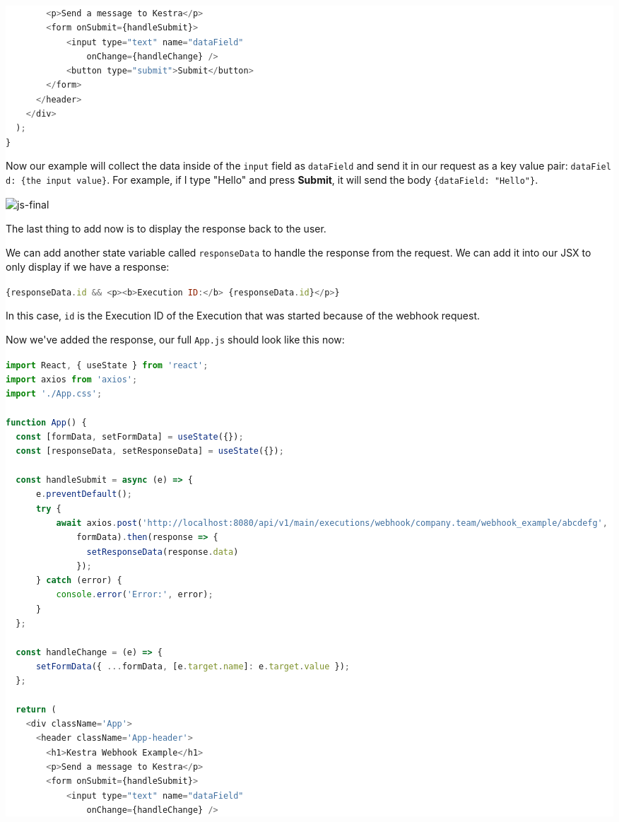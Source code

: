```js
        <p>Send a message to Kestra</p>
        <form onSubmit={handleSubmit}>
            <input type="text" name="dataField"
                onChange={handleChange} />
            <button type="submit">Submit</button>
        </form>
      </header>
    </div>
  );
}
```

Now our example will collect the data inside of the `input` field as `dataField` and send it in our request as a key value pair: `dataField: {the input value}`. For example, if I type "Hello" and press **Submit**, it will send the body `{dataField: "Hello"}`.

![js-final](/docs/how-to-guides/js-webhook/js-final.png)

The last thing to add now is to display the response back to the user.

We can add another state variable called `responseData` to handle the response from the request. We can add it into our JSX to only display if we have a response:

```js
{responseData.id && <p><b>Execution ID:</b> {responseData.id}</p>}
```

In this case, `id` is the Execution ID of the Execution that was started because of the webhook request.

Now we've added the response, our full `App.js` should look like this now:

```js
import React, { useState } from 'react';
import axios from 'axios';
import './App.css';

function App() {
  const [formData, setFormData] = useState({});
  const [responseData, setResponseData] = useState({});

  const handleSubmit = async (e) => {
      e.preventDefault();
      try {
          await axios.post('http://localhost:8080/api/v1/main/executions/webhook/company.team/webhook_example/abcdefg',
              formData).then(response => {
                setResponseData(response.data)
              });
      } catch (error) {
          console.error('Error:', error);
      }
  };

  const handleChange = (e) => {
      setFormData({ ...formData, [e.target.name]: e.target.value });
  };

  return (
    <div className='App'>
      <header className='App-header'>
        <h1>Kestra Webhook Example</h1>
        <p>Send a message to Kestra</p>
        <form onSubmit={handleSubmit}>
            <input type="text" name="dataField"
                onChange={handleChange} />
```
